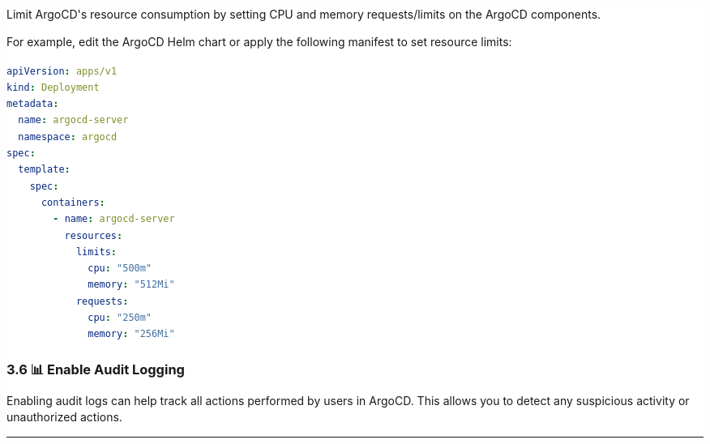 Limit ArgoCD's resource consumption by setting CPU and memory requests/limits on the ArgoCD components.

For example, edit the ArgoCD Helm chart or apply the following manifest to set resource limits:

```yaml
apiVersion: apps/v1
kind: Deployment
metadata:
  name: argocd-server
  namespace: argocd
spec:
  template:
    spec:
      containers:
        - name: argocd-server
          resources:
            limits:
              cpu: "500m"
              memory: "512Mi"
            requests:
              cpu: "250m"
              memory: "256Mi"
```

### **3.6 📊 **Enable Audit Logging****

Enabling audit logs can help track all actions performed by users in ArgoCD. This allows you to detect any suspicious activity or unauthorized actions.

---
